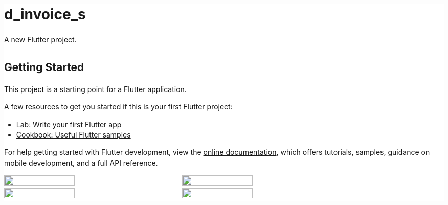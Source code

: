 # d_invoice_s

A new Flutter project.

## Getting Started

This project is a starting point for a Flutter application.

A few resources to get you started if this is your first Flutter project:

- [Lab: Write your first Flutter app](https://docs.flutter.dev/get-started/codelab)
- [Cookbook: Useful Flutter samples](https://docs.flutter.dev/cookbook)

For help getting started with Flutter development, view the
[online documentation](https://docs.flutter.dev/), which offers tutorials,
samples, guidance on mobile development, and a full API reference.

<p>

  <img src="https://user-images.githubusercontent.com/119835050/233249962-ed59ff51-a524-4d92-b116-7aee83043e1d.png" width="40%" height="70%">
  <img src="https://user-images.githubusercontent.com/119835050/233249981-417a8953-e0d4-45ff-8ce4-1df3e900b0fd.png" width="40%" height="70%">
  <img src="https://user-images.githubusercontent.com/119835050/233249998-7db1b1d2-0296-4012-851e-ae7418d8896e.png" width="40%" height="70%">
  <img src="https://user-images.githubusercontent.com/119835050/233250031-cfb7ef18-e187-40a3-b4bb-bac9e8bbf932.png" width="40%" height="70%">

</p>
